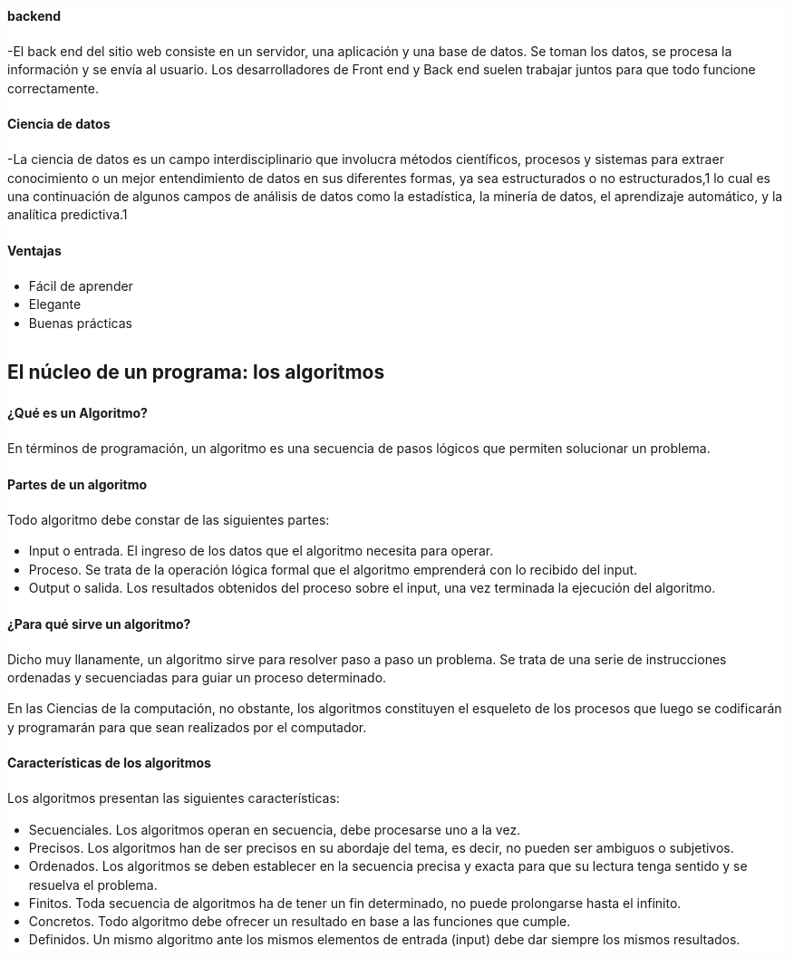 #### backend

-El back end del sitio web consiste en un servidor, una aplicación y una base de datos. Se toman los datos, se procesa la información y se envía al usuario. Los desarrolladores de Front end y Back end suelen trabajar juntos para que todo funcione correctamente.

#### Ciencia de datos

-La ciencia de datos es un campo interdisciplinario que involucra métodos científicos, procesos y sistemas para extraer conocimiento o un mejor entendimiento de datos en sus diferentes formas, ya sea estructurados o no estructurados,1​ lo cual es una continuación de algunos campos de análisis de datos como la estadística, la minería de datos, el aprendizaje automático, y la analítica predictiva.1​

#### Ventajas
- Fácil de aprender
- Elegante
- Buenas prácticas

## <a name="El-núcleo-de-un-programa-los-algoritmos">El núcleo de un programa: los algoritmos</a>

#### ¿Qué es un Algoritmo?

En términos de programación, un algoritmo es una secuencia de pasos lógicos que permiten solucionar un problema.

#### Partes de un algoritmo
Todo algoritmo debe constar de las siguientes partes:

- Input o entrada. El ingreso de los datos que el algoritmo necesita para operar.
- Proceso. Se trata de la operación lógica formal que el algoritmo emprenderá con lo recibido del input.
- Output o salida. Los resultados obtenidos del proceso sobre el input, una vez terminada la ejecución del algoritmo.

#### ¿Para qué sirve un algoritmo?
Dicho muy llanamente, un algoritmo sirve para resolver paso a paso un problema. Se trata de una serie de instrucciones ordenadas y secuenciadas para guiar un proceso determinado.

En las Ciencias de la computación, no obstante, los algoritmos constituyen el esqueleto de los procesos que luego se codificarán y programarán para que sean realizados por el computador.

#### Características de los algoritmos

Los algoritmos presentan las siguientes características:

- Secuenciales. Los algoritmos operan en secuencia, debe procesarse uno a la vez.
- Precisos. Los algoritmos han de ser precisos en su abordaje del tema, es decir, no pueden ser ambiguos o subjetivos.
- Ordenados. Los algoritmos se deben establecer en la secuencia precisa y exacta para que su lectura tenga sentido y se resuelva el problema.
- Finitos. Toda secuencia de algoritmos ha de tener un fin determinado, no puede prolongarse hasta el infinito.
- Concretos. Todo algoritmo debe ofrecer un resultado en base a las funciones que cumple.
- Definidos. Un mismo algoritmo ante los mismos elementos de entrada (input) debe dar siempre los mismos resultados.

